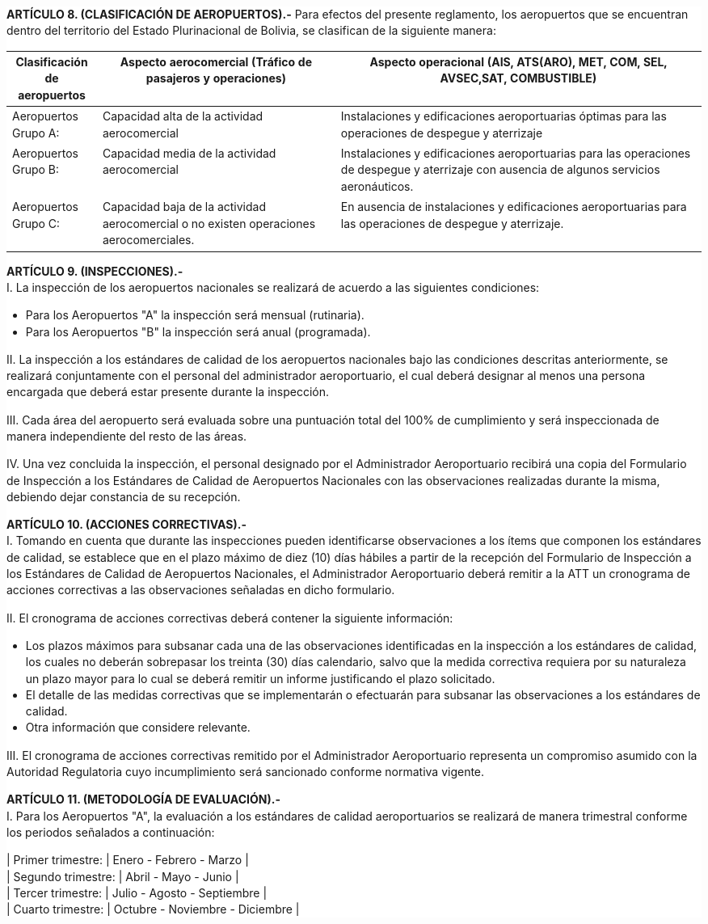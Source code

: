 **ARTÍCULO 8. (CLASIFICACIÓN DE AEROPUERTOS).-** Para efectos del presente reglamento, los aeropuertos que se encuentran dentro del territorio del Estado Plurinacional de Bolivia, se clasifican de la siguiente manera:  

| Clasificación de aeropuertos | Aspecto aerocomercial (Tráfico de pasajeros y operaciones) | Aspecto operacional (AIS, ATS(ARO), MET, COM, SEL, AVSEC,SAT, COMBUSTIBLE) |  
|---|---|---|  
| Aeropuertos Grupo A:    | Capacidad alta de la actividad aerocomercial    | Instalaciones y edificaciones aeroportuarias óptimas para las operaciones de despegue y aterrizaje |  
| Aeropuertos Grupo B:    | Capacidad media de la actividad aerocomercial    | Instalaciones y edificaciones aeroportuarias para las operaciones de despegue y aterrizaje con ausencia de algunos servicios aeronáuticos. |  
| Aeropuertos Grupo C:    | Capacidad baja de la actividad aerocomercial o no existen operaciones aerocomerciales. | En ausencia de instalaciones y edificaciones aeroportuarias para las operaciones de despegue y aterrizaje. |  

**ARTÍCULO 9. (INSPECCIONES).-**  
I. La inspección de los aeropuertos nacionales se realizará de acuerdo a las siguientes condiciones:  
   - Para los Aeropuertos "A" la inspección será mensual (rutinaria).  
   - Para los Aeropuertos "B" la inspección será anual (programada).  

II. La inspección a los estándares de calidad de los aeropuertos nacionales bajo las condiciones descritas anteriormente, se realizará conjuntamente con el personal del administrador aeroportuario, el cual deberá designar al menos una persona encargada que deberá estar presente durante la inspección.  

III. Cada área del aeropuerto será evaluada sobre una puntuación total del 100% de cumplimiento y será inspeccionada de manera independiente del resto de las áreas.  

IV. Una vez concluida la inspección, el personal designado por el Administrador Aeroportuario recibirá una copia del Formulario de Inspección a los Estándares de Calidad de Aeropuertos Nacionales con las observaciones realizadas durante la misma, debiendo dejar constancia de su recepción.  

**ARTÍCULO 10. (ACCIONES CORRECTIVAS).-**  
I. Tomando en cuenta que durante las inspecciones pueden identificarse observaciones a los ítems que componen los estándares de calidad, se establece que en el plazo máximo de diez (10) días hábiles a partir de la recepción del Formulario de Inspección a los Estándares de Calidad de Aeropuertos Nacionales, el Administrador Aeroportuario deberá remitir a la ATT un cronograma de acciones correctivas a las observaciones señaladas en dicho formulario.  

II. El cronograma de acciones correctivas deberá contener la siguiente información:  
   - Los plazos máximos para subsanar cada una de las observaciones identificadas en la inspección a los estándares de calidad, los cuales no deberán sobrepasar los treinta (30) días calendario, salvo que la medida correctiva requiera por su naturaleza un plazo mayor para lo cual se deberá remitir un informe justificando el plazo solicitado.  
   - El detalle de las medidas correctivas que se implementarán o efectuarán para subsanar las observaciones a los estándares de calidad.  
   - Otra información que considere relevante.  

III. El cronograma de acciones correctivas remitido por el Administrador Aeroportuario representa un compromiso asumido con la Autoridad Regulatoria cuyo incumplimiento será sancionado conforme normativa vigente.  

**ARTÍCULO 11. (METODOLOGÍA DE EVALUACIÓN).-**  
I. Para los Aeropuertos "A", la evaluación a los estándares de calidad aeroportuarios se realizará de manera trimestral conforme los periodos señalados a continuación:  

| Primer trimestre: | Enero - Febrero - Marzo |  
| Segundo trimestre: | Abril - Mayo - Junio |  
| Tercer trimestre: | Julio - Agosto - Septiembre |  
| Cuarto trimestre: | Octubre - Noviembre - Diciembre |  

